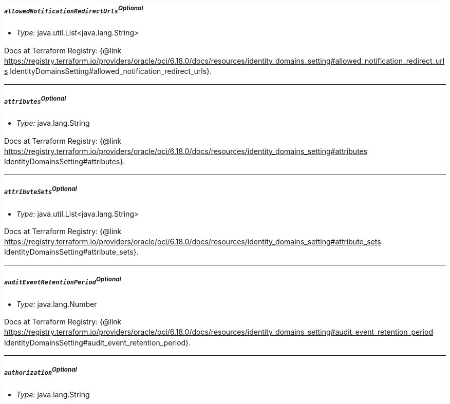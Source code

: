 
##### `allowedNotificationRedirectUrls`<sup>Optional</sup> <a name="allowedNotificationRedirectUrls" id="rhizo-co-terraform-provider-oci.identityDomainsSetting.IdentityDomainsSetting.Initializer.parameter.allowedNotificationRedirectUrls"></a>

- *Type:* java.util.List<java.lang.String>

Docs at Terraform Registry: {@link https://registry.terraform.io/providers/oracle/oci/6.18.0/docs/resources/identity_domains_setting#allowed_notification_redirect_urls IdentityDomainsSetting#allowed_notification_redirect_urls}.

---

##### `attributes`<sup>Optional</sup> <a name="attributes" id="rhizo-co-terraform-provider-oci.identityDomainsSetting.IdentityDomainsSetting.Initializer.parameter.attributes"></a>

- *Type:* java.lang.String

Docs at Terraform Registry: {@link https://registry.terraform.io/providers/oracle/oci/6.18.0/docs/resources/identity_domains_setting#attributes IdentityDomainsSetting#attributes}.

---

##### `attributeSets`<sup>Optional</sup> <a name="attributeSets" id="rhizo-co-terraform-provider-oci.identityDomainsSetting.IdentityDomainsSetting.Initializer.parameter.attributeSets"></a>

- *Type:* java.util.List<java.lang.String>

Docs at Terraform Registry: {@link https://registry.terraform.io/providers/oracle/oci/6.18.0/docs/resources/identity_domains_setting#attribute_sets IdentityDomainsSetting#attribute_sets}.

---

##### `auditEventRetentionPeriod`<sup>Optional</sup> <a name="auditEventRetentionPeriod" id="rhizo-co-terraform-provider-oci.identityDomainsSetting.IdentityDomainsSetting.Initializer.parameter.auditEventRetentionPeriod"></a>

- *Type:* java.lang.Number

Docs at Terraform Registry: {@link https://registry.terraform.io/providers/oracle/oci/6.18.0/docs/resources/identity_domains_setting#audit_event_retention_period IdentityDomainsSetting#audit_event_retention_period}.

---

##### `authorization`<sup>Optional</sup> <a name="authorization" id="rhizo-co-terraform-provider-oci.identityDomainsSetting.IdentityDomainsSetting.Initializer.parameter.authorization"></a>

- *Type:* java.lang.String
